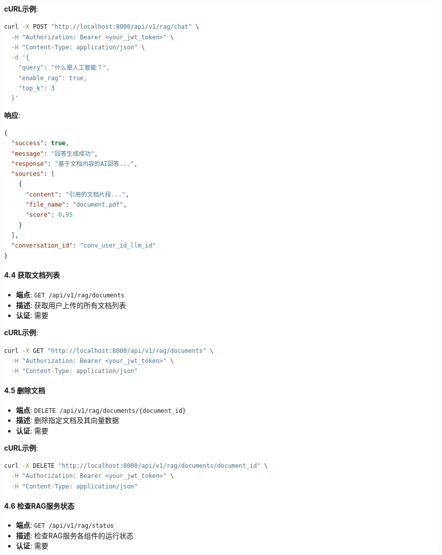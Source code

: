 **cURL示例**:
```bash
curl -X POST "http://localhost:8000/api/v1/rag/chat" \
  -H "Authorization: Bearer <your_jwt_token>" \
  -H "Content-Type: application/json" \
  -d '{
    "query": "什么是人工智能？",
    "enable_rag": true,
    "top_k": 3
  }'
```

**响应**:
```json
{
  "success": true,
  "message": "回答生成成功",
  "response": "基于文档内容的AI回答...",
  "sources": [
    {
      "content": "引用的文档片段...",
      "file_name": "document.pdf",
      "score": 0.95
    }
  ],
  "conversation_id": "conv_user_id_llm_id"
}
```

#### 4.4 获取文档列表
- **端点**: `GET /api/v1/rag/documents`
- **描述**: 获取用户上传的所有文档列表
- **认证**: 需要

**cURL示例**:
```bash
curl -X GET "http://localhost:8000/api/v1/rag/documents" \
  -H "Authorization: Bearer <your_jwt_token>" \
  -H "Content-Type: application/json"
```

#### 4.5 删除文档
- **端点**: `DELETE /api/v1/rag/documents/{document_id}`
- **描述**: 删除指定文档及其向量数据
- **认证**: 需要

**cURL示例**:
```bash
curl -X DELETE "http://localhost:8000/api/v1/rag/documents/document_id" \
  -H "Authorization: Bearer <your_jwt_token>" \
  -H "Content-Type: application/json"
```

#### 4.6 检查RAG服务状态
- **端点**: `GET /api/v1/rag/status`
- **描述**: 检查RAG服务各组件的运行状态
- **认证**: 需要
